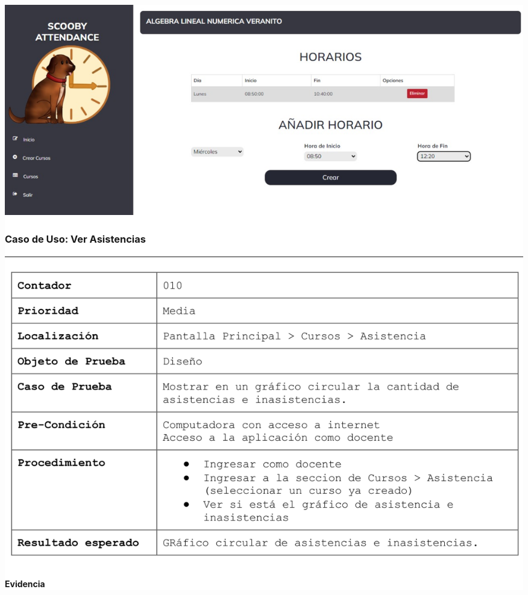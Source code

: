 ![Descripción de la imagen](/Evidences/09.jpg)

### Caso de Uso:  Ver Asistencias
---
![Caso](/Evidences/t_10.png)

**Evidencia**